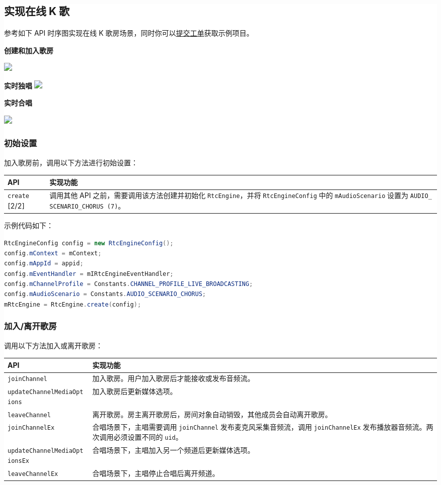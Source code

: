 ## 实现在线 K 歌

参考如下 API 时序图实现在线 K 歌房场景，同时你可以[提交工单](https://docs.agora.io/cn/Agora%20Platform/ticket?platform=All%20Platforms)获取示例项目。

**创建和加入歌房**

![](https://web-cdn.agora.io/docs-files/1675410839512)

**实时独唱**
![](https://web-cdn.agora.io/docs-files/1675410859920)

**实时合唱**

![](https://web-cdn.agora.io/docs-files/1675410902103)

### 初始设置

加入歌房前，调用以下方法进行初始设置：

| API            | 实现功能                                                     |
| :------------- | :----------------------------------------------------------- |
| `create` [2/2] | 调用其他 API 之前，需要调用该方法创建并初始化 `RtcEngine`，并将 `RtcEngineConfig` 中的 `mAudioScenario` 设置为 `AUDIO_SCENARIO_CHORUS (7)`。 |

示例代码如下：

```java
RtcEngineConfig config = new RtcEngineConfig();
config.mContext = mContext;
config.mAppId = appid;
config.mEventHandler = mIRtcEngineEventHandler;
config.mChannelProfile = Constants.CHANNEL_PROFILE_LIVE_BROADCASTING;
config.mAudioScenario = Constants.AUDIO_SCENARIO_CHORUS;
mRtcEngine = RtcEngine.create(config);
```

### 加入/离开歌房

调用以下方法加入或离开歌房：

| API                           | 实现功能                                                     |
| :---------------------------- | :----------------------------------------------------------- |
| `joinChannel`                 | 加入歌房。用户加入歌房后才能接收或发布音频流。               |
| `updateChannelMediaOptions`   | 加入歌房后更新媒体选项。                                     |
| `leaveChannel`                | 离开歌房。房主离开歌房后，房间对象自动销毁，其他成员会自动离开歌房。 |
| `joinChannelEx`               | 合唱场景下，主唱需要调用 `joinChannel` 发布麦克风采集音频流，调用 `joinChannelEx` 发布播放器音频流。两次调用必须设置不同的 `uid`。 |
| `updateChannelMediaOptionsEx` | 合唱场景下，主唱加入另一个频道后更新媒体选项。               |
| `leaveChannelEx`              | 合唱场景下，主唱停止合唱后离开频道。                         |
